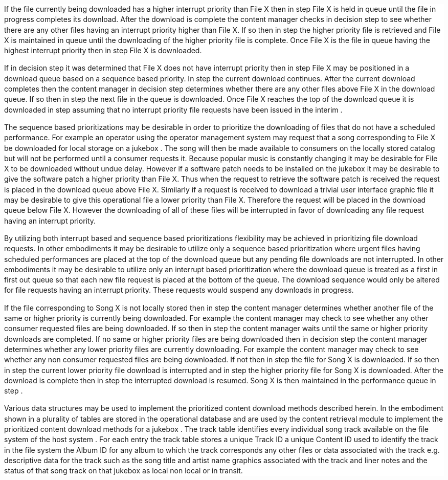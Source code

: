 If the file currently being downloaded has a higher interrupt priority than File X then in step File X is held in queue until the file in progress completes its download. After the download is complete the content manager checks in decision step to see whether there are any other files having an interrupt priority higher than File X. If so then in step the higher priority file is retrieved and File X is maintained in queue until the downloading of the higher priority file is complete. Once File X is the file in queue having the highest interrupt priority then in step File X is downloaded.

If in decision step it was determined that File X does not have interrupt priority then in step File X may be positioned in a download queue based on a sequence based priority. In step the current download continues. After the current download completes then the content manager in decision step determines whether there are any other files above File X in the download queue. If so then in step the next file in the queue is downloaded. Once File X reaches the top of the download queue it is downloaded in step assuming that no interrupt priority file requests have been issued in the interim .

The sequence based prioritizations may be desirable in order to prioritize the downloading of files that do not have a scheduled performance. For example an operator using the operator management system may request that a song corresponding to File X be downloaded for local storage on a jukebox . The song will then be made available to consumers on the locally stored catalog but will not be performed until a consumer requests it. Because popular music is constantly changing it may be desirable for File X to be downloaded without undue delay. However if a software patch needs to be installed on the jukebox it may be desirable to give the software patch a higher priority than File X. Thus when the request to retrieve the software patch is received the request is placed in the download queue above File X. Similarly if a request is received to download a trivial user interface graphic file it may be desirable to give this operational file a lower priority than File X. Therefore the request will be placed in the download queue below File X. However the downloading of all of these files will be interrupted in favor of downloading any file request having an interrupt priority.

By utilizing both interrupt based and sequence based prioritizations flexibility may be achieved in prioritizing file download requests. In other embodiments it may be desirable to utilize only a sequence based prioritization where urgent files having scheduled performances are placed at the top of the download queue but any pending file downloads are not interrupted. In other embodiments it may be desirable to utilize only an interrupt based prioritization where the download queue is treated as a first in first out queue so that each new file request is placed at the bottom of the queue. The download sequence would only be altered for file requests having an interrupt priority. These requests would suspend any downloads in progress.

If the file corresponding to Song X is not locally stored then in step the content manager determines whether another file of the same or higher priority is currently being downloaded. For example the content manager may check to see whether any other consumer requested files are being downloaded. If so then in step the content manager waits until the same or higher priority downloads are completed. If no same or higher priority files are being downloaded then in decision step the content manager determines whether any lower priority files are currently downloading. For example the content manager may check to see whether any non consumer requested files are being downloaded. If not then in step the file for Song X is downloaded. If so then in step the current lower priority file download is interrupted and in step the higher priority file for Song X is downloaded. After the download is complete then in step the interrupted download is resumed. Song X is then maintained in the performance queue in step .

Various data structures may be used to implement the prioritized content download methods described herein. In the embodiment shown in a plurality of tables are stored in the operational database and are used by the content retrieval module to implement the prioritized content download methods for a jukebox . The track table identifies every individual song track available on the file system of the host system . For each entry the track table stores a unique Track ID a unique Content ID used to identify the track in the file system the Album ID for any album to which the track corresponds any other files or data associated with the track e.g. descriptive data for the track such as the song title and artist name graphics associated with the track and liner notes and the status of that song track on that jukebox as local non local or in transit.
